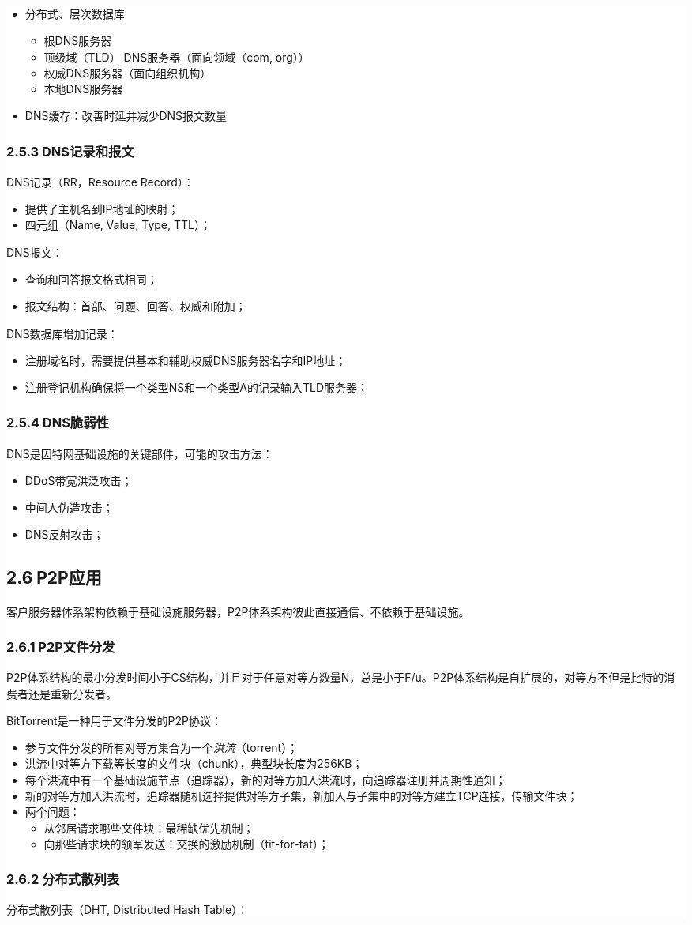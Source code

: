 + 分布式、层次数据库
  + 根DNS服务器
  + 顶级域（TLD） DNS服务器（面向领域（com, org））
  + 权威DNS服务器（面向组织机构）
  + 本地DNS服务器

+ DNS缓存：改善时延并减少DNS报文数量

### 2.5.3 DNS记录和报文

DNS记录（RR，Resource Record）：

+ 提供了主机名到IP地址的映射；
+ 四元组（Name, Value, Type, TTL）；

DNS报文：

+ 查询和回答报文格式相同；

+ 报文结构：首部、问题、回答、权威和附加；

DNS数据库增加记录：

+ 注册域名时，需要提供基本和辅助权威DNS服务器名字和IP地址；

+ 注册登记机构确保将一个类型NS和一个类型A的记录输入TLD服务器；

### 2.5.4 DNS脆弱性

DNS是因特网基础设施的关键部件，可能的攻击方法：

+ DDoS带宽洪泛攻击；

+ 中间人伪造攻击；
+ DNS反射攻击；

## 2.6 P2P应用

客户服务器体系架构依赖于基础设施服务器，P2P体系架构彼此直接通信、不依赖于基础设施。

### 2.6.1 P2P文件分发

P2P体系结构的最小分发时间小于CS结构，并且对于任意对等方数量N，总是小于F/u。P2P体系结构是自扩展的，对等方不但是比特的消费者还是重新分发者。

BitTorrent是一种用于文件分发的P2P协议：

+ 参与文件分发的所有对等方集合为一个*洪流*（torrent）；
+ 洪流中对等方下载等长度的文件块（chunk），典型块长度为256KB；
+ 每个洪流中有一个基础设施节点（追踪器），新的对等方加入洪流时，向追踪器注册并周期性通知；
+ 新的对等方加入洪流时，追踪器随机选择提供对等方子集，新加入与子集中的对等方建立TCP连接，传输文件块；
+ 两个问题：
  + 从邻居请求哪些文件块：最稀缺优先机制；
  + 向那些请求块的领军发送：交换的激励机制（tit-for-tat）；

### 2.6.2 分布式散列表

分布式散列表（DHT, Distributed Hash Table）：

